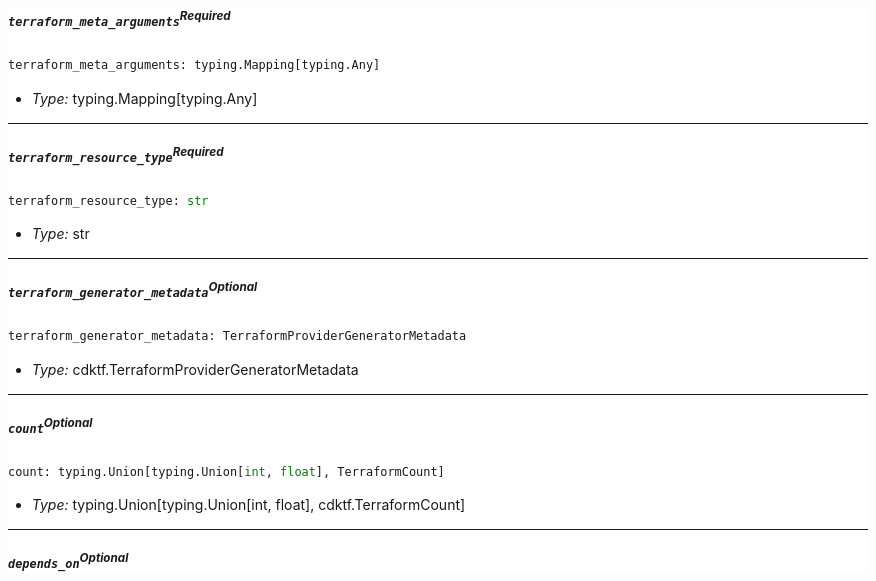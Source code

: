 ##### `terraform_meta_arguments`<sup>Required</sup> <a name="terraform_meta_arguments" id="rhizo-co-terraform-provider-oci.dataOciGoldenGateDeploymentCertificate.DataOciGoldenGateDeploymentCertificate.property.terraformMetaArguments"></a>

```python
terraform_meta_arguments: typing.Mapping[typing.Any]
```

- *Type:* typing.Mapping[typing.Any]

---

##### `terraform_resource_type`<sup>Required</sup> <a name="terraform_resource_type" id="rhizo-co-terraform-provider-oci.dataOciGoldenGateDeploymentCertificate.DataOciGoldenGateDeploymentCertificate.property.terraformResourceType"></a>

```python
terraform_resource_type: str
```

- *Type:* str

---

##### `terraform_generator_metadata`<sup>Optional</sup> <a name="terraform_generator_metadata" id="rhizo-co-terraform-provider-oci.dataOciGoldenGateDeploymentCertificate.DataOciGoldenGateDeploymentCertificate.property.terraformGeneratorMetadata"></a>

```python
terraform_generator_metadata: TerraformProviderGeneratorMetadata
```

- *Type:* cdktf.TerraformProviderGeneratorMetadata

---

##### `count`<sup>Optional</sup> <a name="count" id="rhizo-co-terraform-provider-oci.dataOciGoldenGateDeploymentCertificate.DataOciGoldenGateDeploymentCertificate.property.count"></a>

```python
count: typing.Union[typing.Union[int, float], TerraformCount]
```

- *Type:* typing.Union[typing.Union[int, float], cdktf.TerraformCount]

---

##### `depends_on`<sup>Optional</sup> <a name="depends_on" id="rhizo-co-terraform-provider-oci.dataOciGoldenGateDeploymentCertificate.DataOciGoldenGateDeploymentCertificate.property.dependsOn"></a>
